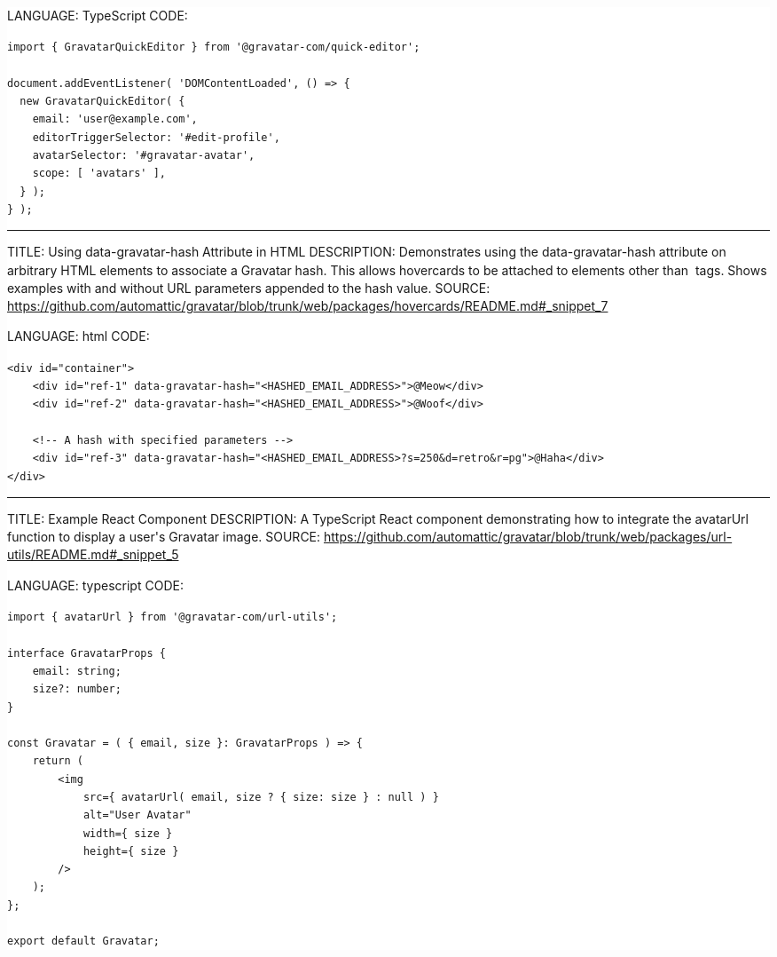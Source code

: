 LANGUAGE: TypeScript
CODE:
```
import { GravatarQuickEditor } from '@gravatar-com/quick-editor';

document.addEventListener( 'DOMContentLoaded', () => {
  new GravatarQuickEditor( {
    email: 'user@example.com',
    editorTriggerSelector: '#edit-profile',
    avatarSelector: '#gravatar-avatar',
    scope: [ 'avatars' ],
  } );
} );
```

----------------------------------------

TITLE: Using data-gravatar-hash Attribute in HTML
DESCRIPTION: Demonstrates using the data-gravatar-hash attribute on arbitrary HTML elements to associate a Gravatar hash. This allows hovercards to be attached to elements other than <img> tags. Shows examples with and without URL parameters appended to the hash value.
SOURCE: https://github.com/automattic/gravatar/blob/trunk/web/packages/hovercards/README.md#_snippet_7

LANGUAGE: html
CODE:
```
<div id="container">
    <div id="ref-1" data-gravatar-hash="<HASHED_EMAIL_ADDRESS>">@Meow</div>
    <div id="ref-2" data-gravatar-hash="<HASHED_EMAIL_ADDRESS>">@Woof</div>

    <!-- A hash with specified parameters -->
    <div id="ref-3" data-gravatar-hash="<HASHED_EMAIL_ADDRESS>?s=250&d=retro&r=pg">@Haha</div>
</div>
```

----------------------------------------

TITLE: Example React Component
DESCRIPTION: A TypeScript React component demonstrating how to integrate the avatarUrl function to display a user's Gravatar image.
SOURCE: https://github.com/automattic/gravatar/blob/trunk/web/packages/url-utils/README.md#_snippet_5

LANGUAGE: typescript
CODE:
```
import { avatarUrl } from '@gravatar-com/url-utils';

interface GravatarProps {
	email: string;
	size?: number;
}

const Gravatar = ( { email, size }: GravatarProps ) => {
	return (
		<img
			src={ avatarUrl( email, size ? { size: size } : null ) }
			alt="User Avatar"
			width={ size }
			height={ size }
		/>
	);
};

export default Gravatar;
```
